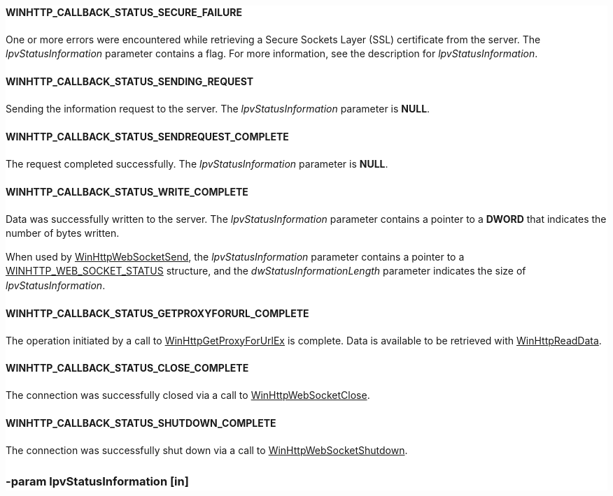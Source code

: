 

#### WINHTTP_CALLBACK_STATUS_SECURE_FAILURE

One or more errors were encountered while retrieving a Secure Sockets Layer (SSL) certificate from the server. The 
<i>lpvStatusInformation</i> parameter contains a flag. For more information, see the description for <i>lpvStatusInformation</i>.



#### WINHTTP_CALLBACK_STATUS_SENDING_REQUEST

Sending the information request to the server. The 
<i>lpvStatusInformation</i> parameter is <b>NULL</b>.



#### WINHTTP_CALLBACK_STATUS_SENDREQUEST_COMPLETE

The request completed successfully.  The 
<i>lpvStatusInformation</i> parameter is <b>NULL</b>.



#### WINHTTP_CALLBACK_STATUS_WRITE_COMPLETE

Data was successfully written to the server.  The 
<i>lpvStatusInformation</i> parameter contains a pointer to a <b>DWORD</b> that indicates the number of bytes written.

When used by <a href="https://msdn.microsoft.com/9992150d-632b-45fe-8f11-84d698b4ffb3">WinHttpWebSocketSend</a>, the 
<i>lpvStatusInformation</i> parameter contains a pointer to a <a href="https://msdn.microsoft.com/4e34a306-1238-4a3b-8336-475e904b0a60">WINHTTP_WEB_SOCKET_STATUS</a> structure, and the 
<i>dwStatusInformationLength</i> parameter  indicates the size of <i>lpvStatusInformation</i>.



#### WINHTTP_CALLBACK_STATUS_GETPROXYFORURL_COMPLETE

The operation initiated by a call to <a href="https://msdn.microsoft.com/28479a55-7a25-4254-b27a-45e09b166dd5">WinHttpGetProxyForUrlEx</a> is complete. Data is available to be retrieved with 
<a href="https://msdn.microsoft.com/06340601-9b2d-487a-a82a-aa2175a52dc5">WinHttpReadData</a>.   



#### WINHTTP_CALLBACK_STATUS_CLOSE_COMPLETE

The connection was successfully closed via a call to <a href="https://msdn.microsoft.com/bbfde3db-d9a7-4fce-9d8b-6b57f9e432e1">WinHttpWebSocketClose</a>.



#### WINHTTP_CALLBACK_STATUS_SHUTDOWN_COMPLETE

The connection was successfully shut down via a call to <a href="https://msdn.microsoft.com/C98FDBE1-DDBC-45c7-81FA-CB7C5940E3B5">WinHttpWebSocketShutdown</a>.


### -param lpvStatusInformation [in]
